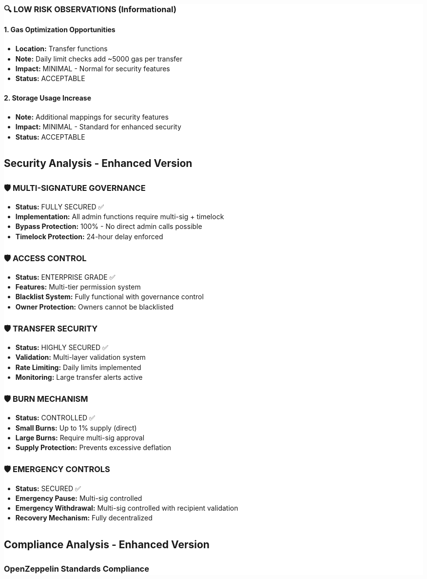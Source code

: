 ### 🔍 LOW RISK OBSERVATIONS (Informational)

#### 1. Gas Optimization Opportunities
- **Location:** Transfer functions
- **Note:** Daily limit checks add ~5000 gas per transfer
- **Impact:** MINIMAL - Normal for security features
- **Status:** ACCEPTABLE

#### 2. Storage Usage Increase
- **Note:** Additional mappings for security features
- **Impact:** MINIMAL - Standard for enhanced security
- **Status:** ACCEPTABLE

## Security Analysis - Enhanced Version

### 🛡️ MULTI-SIGNATURE GOVERNANCE
- **Status:** FULLY SECURED ✅
- **Implementation:** All admin functions require multi-sig + timelock
- **Bypass Protection:** 100% - No direct admin calls possible
- **Timelock Protection:** 24-hour delay enforced

### 🛡️ ACCESS CONTROL
- **Status:** ENTERPRISE GRADE ✅
- **Features:** Multi-tier permission system
- **Blacklist System:** Fully functional with governance control
- **Owner Protection:** Owners cannot be blacklisted

### 🛡️ TRANSFER SECURITY
- **Status:** HIGHLY SECURED ✅
- **Validation:** Multi-layer validation system
- **Rate Limiting:** Daily limits implemented
- **Monitoring:** Large transfer alerts active

### 🛡️ BURN MECHANISM
- **Status:** CONTROLLED ✅
- **Small Burns:** Up to 1% supply (direct)
- **Large Burns:** Require multi-sig approval
- **Supply Protection:** Prevents excessive deflation

### 🛡️ EMERGENCY CONTROLS
- **Status:** SECURED ✅
- **Emergency Pause:** Multi-sig controlled
- **Emergency Withdrawal:** Multi-sig controlled with recipient validation
- **Recovery Mechanism:** Fully decentralized

## Compliance Analysis - Enhanced Version

### OpenZeppelin Standards Compliance
